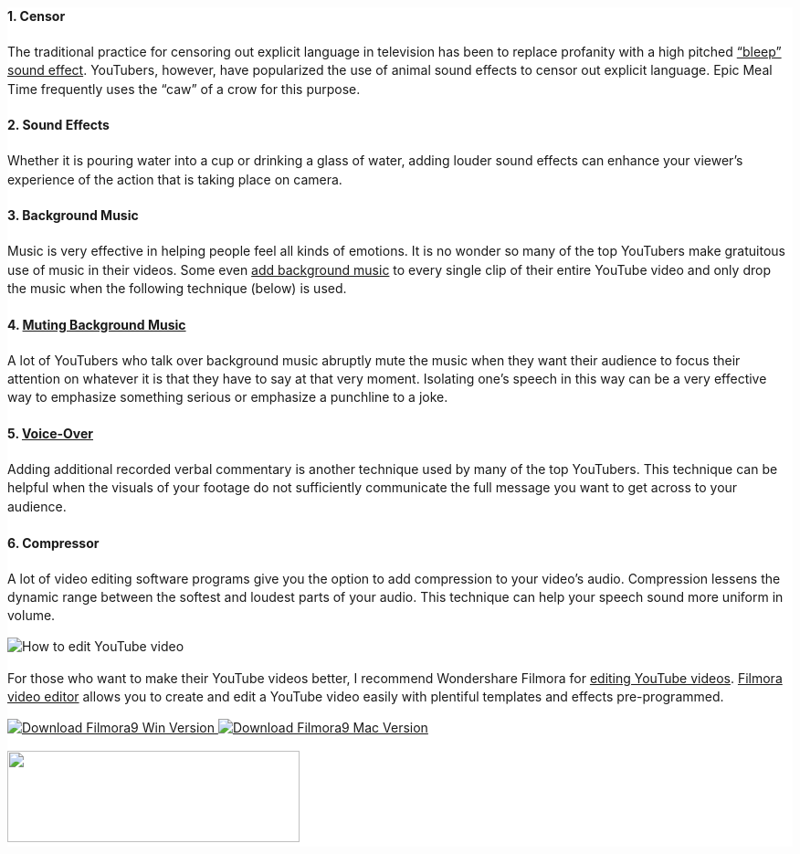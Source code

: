#### 1. Censor

The traditional practice for censoring out explicit language in television has been to replace profanity with a high pitched [“bleep” sound effect](https://tools.techidaily.com/wondershare/filmora/download/). YouTubers, however, have popularized the use of animal sound effects to censor out explicit language. Epic Meal Time frequently uses the “caw” of a crow for this purpose.

#### 2. Sound Effects

Whether it is pouring water into a cup or drinking a glass of water, adding louder sound effects can enhance your viewer’s experience of the action that is taking place on camera.

#### 3. Background Music

Music is very effective in helping people feel all kinds of emotions. It is no wonder so many of the top YouTubers make gratuitous use of music in their videos. Some even [add background music](https://tools.techidaily.com/wondershare/filmora/download/) to every single clip of their entire YouTube video and only drop the music when the following technique (below) is used.

#### 4. [Muting Background Music](https://tools.techidaily.com/wondershare/filmora/download/)

A lot of YouTubers who talk over background music abruptly mute the music when they want their audience to focus their attention on whatever it is that they have to say at that very moment. Isolating one’s speech in this way can be a very effective way to emphasize something serious or emphasize a punchline to a joke.

#### 5. [Voice-Over](https://tools.techidaily.com/wondershare/filmora/download/)

Adding additional recorded verbal commentary is another technique used by many of the top YouTubers. This technique can be helpful when the visuals of your footage do not sufficiently communicate the full message you want to get across to your audience.

#### 6.  Compressor

A lot of video editing software programs give you the option to add compression to your video’s audio. Compression lessens the dynamic range between the softest and loudest parts of your audio. This technique can help your speech sound more uniform in volume.

![ How to edit YouTube video](https://images.wondershare.com/filmora/article-images/compresssor-audio-in-youtube-video-editing.jpg)

For those who want to make their YouTube videos better, I recommend Wondershare Filmora for [editing YouTube videos](https://tools.techidaily.com/wondershare/filmora/download/). [Filmora video editor](https://tools.techidaily.com/wondershare/filmora/download/) allows you to create and edit a YouTube video easily with plentiful templates and effects pre-programmed.

[![Download Filmora9 Win Version](https://images.wondershare.com/filmora/guide/download-btn-win.jpg) ](https://tools.techidaily.com/wondershare/filmora/download/) [![Download Filmora9 Mac Version](https://images.wondershare.com/filmora/guide/download-btn-mac.jpg) ](https://tools.techidaily.com/wondershare/filmora/download/)

<a href="https://proteahair.pxf.io/c/5597632/1983634/23621" target="_top" id="1983634"><img src="//a.impactradius-go.com/display-ad/23621-1983634" border="0" alt="" width="320" height="100"/></a><img height="0" width="0" src="https://imp.pxf.io/i/5597632/1983634/23621" style="position:absolute;visibility:hidden;" border="0" />

